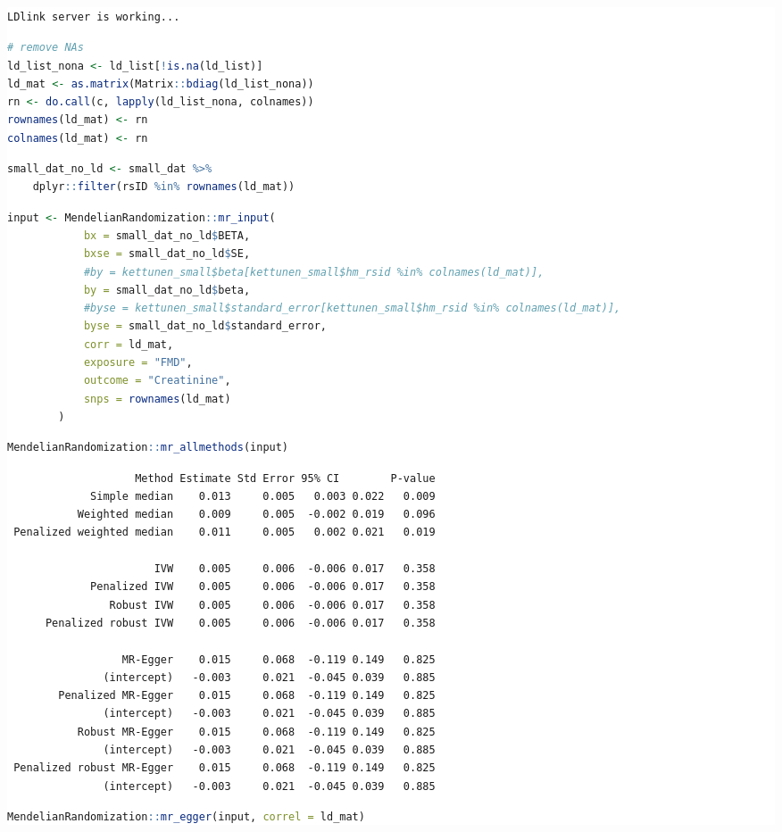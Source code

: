 
    LDlink server is working...

``` r
# remove NAs
ld_list_nona <- ld_list[!is.na(ld_list)]
ld_mat <- as.matrix(Matrix::bdiag(ld_list_nona))
rn <- do.call(c, lapply(ld_list_nona, colnames))
rownames(ld_mat) <- rn
colnames(ld_mat) <- rn
```

``` r
small_dat_no_ld <- small_dat %>%
    dplyr::filter(rsID %in% rownames(ld_mat))
```

``` r
input <- MendelianRandomization::mr_input(
            bx = small_dat_no_ld$BETA, 
            bxse = small_dat_no_ld$SE, 
            #by = kettunen_small$beta[kettunen_small$hm_rsid %in% colnames(ld_mat)], 
            by = small_dat_no_ld$beta, 
            #byse = kettunen_small$standard_error[kettunen_small$hm_rsid %in% colnames(ld_mat)], 
            byse = small_dat_no_ld$standard_error,
            corr = ld_mat,
            exposure = "FMD",
            outcome = "Creatinine",
            snps = rownames(ld_mat)
        )
```

``` r
MendelianRandomization::mr_allmethods(input)
```

                        Method Estimate Std Error 95% CI        P-value
                 Simple median    0.013     0.005   0.003 0.022   0.009
               Weighted median    0.009     0.005  -0.002 0.019   0.096
     Penalized weighted median    0.011     0.005   0.002 0.021   0.019
                                                                       
                           IVW    0.005     0.006  -0.006 0.017   0.358
                 Penalized IVW    0.005     0.006  -0.006 0.017   0.358
                    Robust IVW    0.005     0.006  -0.006 0.017   0.358
          Penalized robust IVW    0.005     0.006  -0.006 0.017   0.358
                                                                       
                      MR-Egger    0.015     0.068  -0.119 0.149   0.825
                   (intercept)   -0.003     0.021  -0.045 0.039   0.885
            Penalized MR-Egger    0.015     0.068  -0.119 0.149   0.825
                   (intercept)   -0.003     0.021  -0.045 0.039   0.885
               Robust MR-Egger    0.015     0.068  -0.119 0.149   0.825
                   (intercept)   -0.003     0.021  -0.045 0.039   0.885
     Penalized robust MR-Egger    0.015     0.068  -0.119 0.149   0.825
                   (intercept)   -0.003     0.021  -0.045 0.039   0.885

``` r
MendelianRandomization::mr_egger(input, correl = ld_mat)
```
